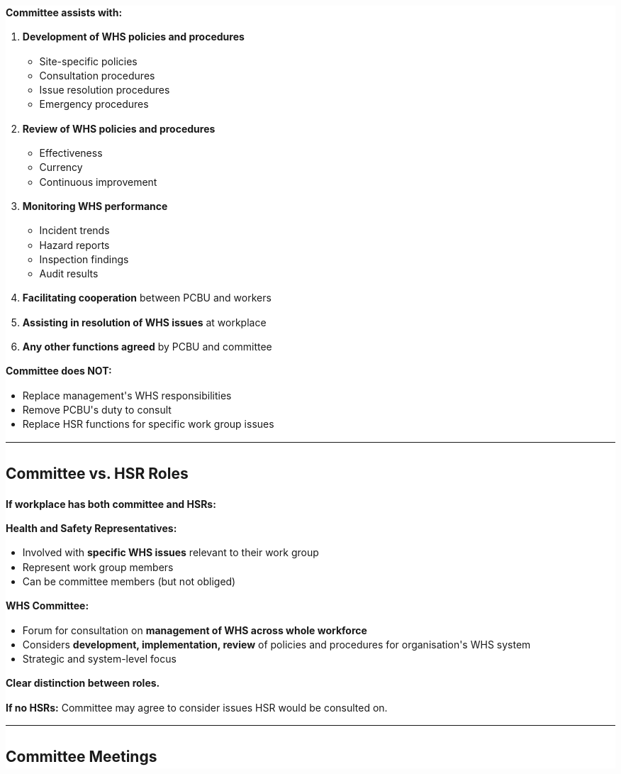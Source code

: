 **Committee assists with:**

1. **Development of WHS policies and procedures**
   - Site-specific policies
   - Consultation procedures
   - Issue resolution procedures
   - Emergency procedures

2. **Review of WHS policies and procedures**
   - Effectiveness
   - Currency
   - Continuous improvement

3. **Monitoring WHS performance**
   - Incident trends
   - Hazard reports
   - Inspection findings
   - Audit results

4. **Facilitating cooperation** between PCBU and workers

5. **Assisting in resolution of WHS issues** at workplace

6. **Any other functions agreed** by PCBU and committee

**Committee does NOT:**
- Replace management's WHS responsibilities
- Remove PCBU's duty to consult
- Replace HSR functions for specific work group issues

---

## Committee vs. HSR Roles

**If workplace has both committee and HSRs:**

**Health and Safety Representatives:**
- Involved with **specific WHS issues** relevant to their work group
- Represent work group members
- Can be committee members (but not obliged)

**WHS Committee:**
- Forum for consultation on **management of WHS across whole workforce**
- Considers **development, implementation, review** of policies and procedures for organisation's WHS system
- Strategic and system-level focus

**Clear distinction between roles.**

**If no HSRs:**
Committee may agree to consider issues HSR would be consulted on.

---

## Committee Meetings
